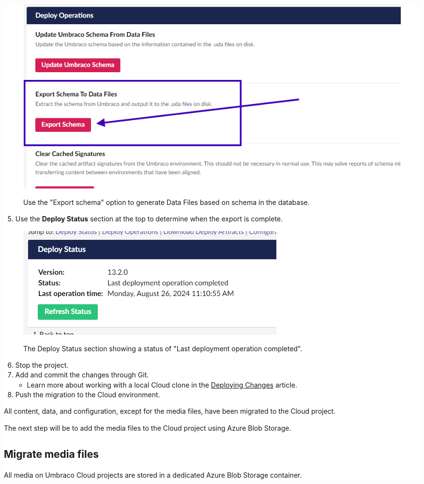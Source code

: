 <figure><img src="../../.gitbook/assets/image (78).png" alt=""><figcaption><p>Use the "Export schema" option to generate Data Files based on schema in the database.</p></figcaption></figure>

5. Use the **Deploy Status** section at the top to determine when the export is complete.

<figure><img src="../../.gitbook/assets/image (79).png" alt=""><figcaption><p>The Deploy Status section showing a status of "Last deployment operation completed".</p></figcaption></figure>

6. Stop the project.
7. Add and commit the changes through Git.
   * Learn more about working with a local Cloud clone in the [Deploying Changes](../../build-and-customize-your-solution/handle-deployments-and-environments/deployment/local-to-cloud.md) article.
8. Push the migration to the Cloud environment.

All content, data, and configuration, except for the media files, have been migrated to the Cloud project.

The next step will be to add the media files to the Cloud project using Azure Blob Storage.

## Migrate media files

All media on Umbraco Cloud projects are stored in a dedicated Azure Blob Storage container.
